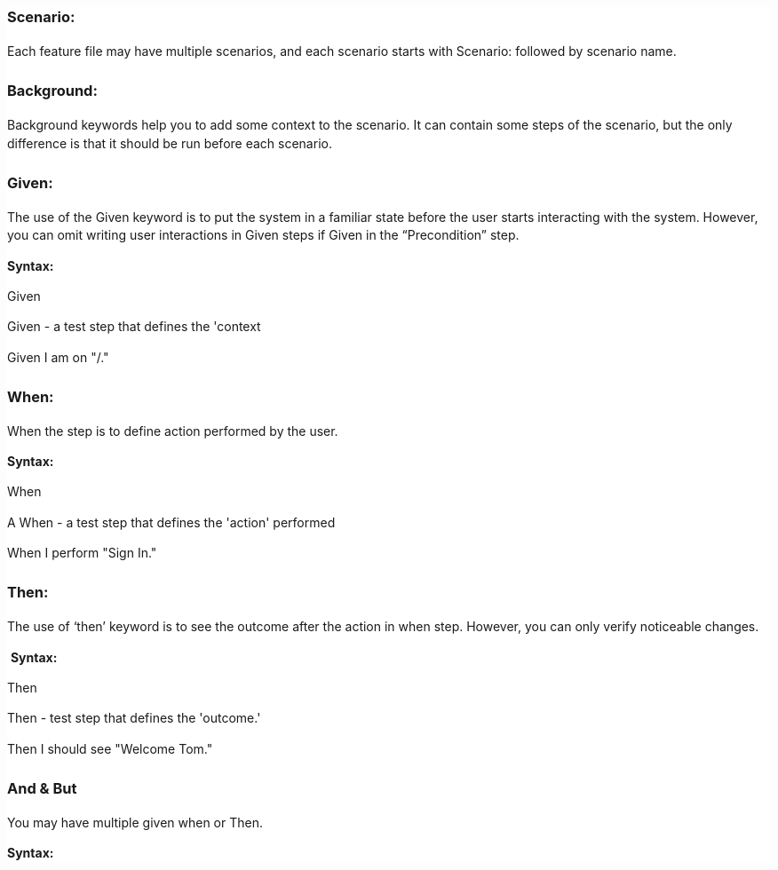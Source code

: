 
### Scenario:

Each feature file may have multiple scenarios, and each scenario starts with Scenario: followed by scenario name.


### Background:

Background keywords help you to add some context to the scenario. It can contain some steps of the scenario, but the only difference is that it should be run before each scenario.


### Given:

The use of the Given keyword is to put the system in a familiar state before the user starts interacting with the system. However, you can omit writing user interactions in Given steps if Given in the “Precondition” step.

**Syntax:**

Given

Given - a test step that defines the 'context

Given I am on "/."


### When:

When the step is to define action performed by the user.

**Syntax:**

When

A When - a test step that defines the 'action' performed

When I perform "Sign In."


### Then:

The use of ‘then’ keyword is to see the outcome after the action in when step. However, you can only verify noticeable changes.

 **Syntax:**

Then

Then - test step that defines the 'outcome.'

Then I should see "Welcome Tom."


### And & But

You may have multiple given when or Then.

**Syntax:**
